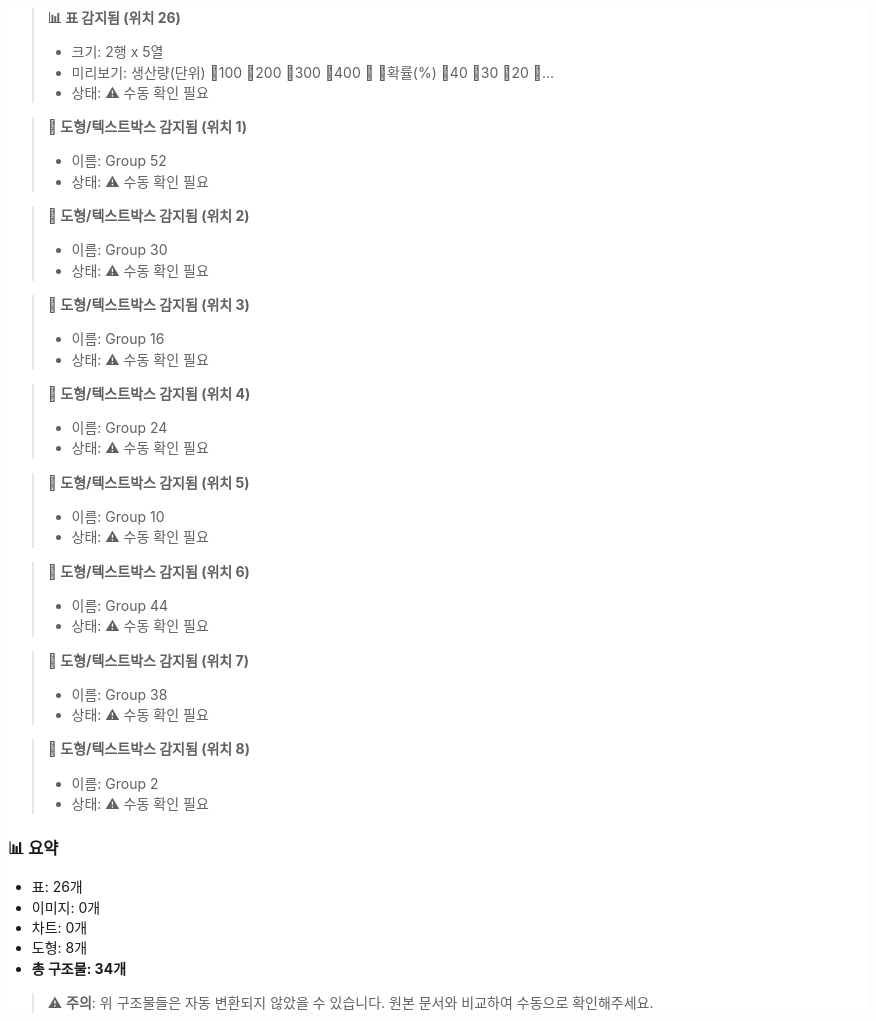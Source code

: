 



> **📊 표 감지됨 (위치 26)**
> - 크기: 2행 x 5열
> - 미리보기: 생산량(단위) 100 200 300 400  확률(%) 40 30 20 ...
> - 상태: ⚠️ 수동 확인 필요





> **🔷 도형/텍스트박스 감지됨 (위치 1)**
> - 이름: Group 52
> - 상태: ⚠️ 수동 확인 필요





> **🔷 도형/텍스트박스 감지됨 (위치 2)**
> - 이름: Group 30
> - 상태: ⚠️ 수동 확인 필요





> **🔷 도형/텍스트박스 감지됨 (위치 3)**
> - 이름: Group 16
> - 상태: ⚠️ 수동 확인 필요





> **🔷 도형/텍스트박스 감지됨 (위치 4)**
> - 이름: Group 24
> - 상태: ⚠️ 수동 확인 필요





> **🔷 도형/텍스트박스 감지됨 (위치 5)**
> - 이름: Group 10
> - 상태: ⚠️ 수동 확인 필요





> **🔷 도형/텍스트박스 감지됨 (위치 6)**
> - 이름: Group 44
> - 상태: ⚠️ 수동 확인 필요





> **🔷 도형/텍스트박스 감지됨 (위치 7)**
> - 이름: Group 38
> - 상태: ⚠️ 수동 확인 필요





> **🔷 도형/텍스트박스 감지됨 (위치 8)**
> - 이름: Group 2
> - 상태: ⚠️ 수동 확인 필요





### 📊 요약

- 표: 26개
- 이미지: 0개
- 차트: 0개
- 도형: 8개
- **총 구조물: 34개**

> ⚠️ **주의**: 위 구조물들은 자동 변환되지 않았을 수 있습니다. 원본 문서와 비교하여 수동으로 확인해주세요.
